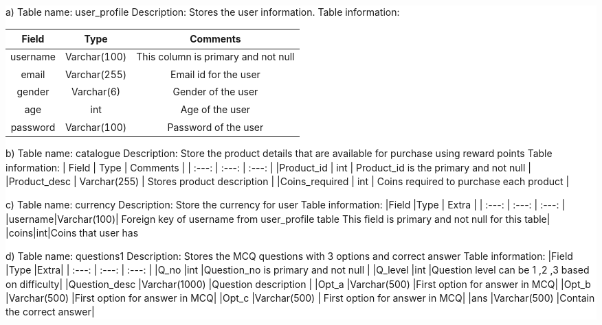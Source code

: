 a)	Table name: user_profile 
Description: Stores the user information.
Table information: 

| Field | Type | Comments   |
| :---: | :---: | :---:|
| username | Varchar(100) | This column is primary and not null |
| email	| Varchar(255) | Email id  for the user |
|gender | Varchar(6) | Gender of the user |
|age | int | Age of the user |
|password | Varchar(100) | Password of the user |
 



b)	Table name: catalogue 
Description: Store the product details that are available for purchase using reward points
Table information: 
| Field | Type | Comments  | 
| :---: | :---: | :---: |
|Product_id | int | Product_id  is the primary and not null |
|Product_desc | Varchar(255) | Stores product description |
|Coins_required | int |  Coins required to purchase each product |

c)	Table name: currency 
Description: Store the currency for user 
Table information: 
|Field	|Type |	Extra |
| :---: | :---: | :---: |
|username|Varchar(100)| Foreign key of username from user_profile table  This field is primary and not null for this table| 
|coins|int|Coins that user has 

d)	Table name: questions1 
Description: Stores the MCQ questions with 3 options and correct answer 
Table information: 
|Field	|Type	|Extra|
| :---: | :---: | :---: |
|Q_no	|int	|Question_no is primary and not null |
|Q_level	|int	|Question level can be 1 ,2 ,3 based on difficulty|
|Question_desc	|Varchar(1000)	|Question description |
|Opt_a	|Varchar(500)	 |First option for answer in MCQ|
|Opt_b	|Varchar(500)	 |First option for answer in MCQ|
|Opt_c	|Varchar(500)	| First option for answer in MCQ|
|ans	|Varchar(500)	|Contain the correct answer|
